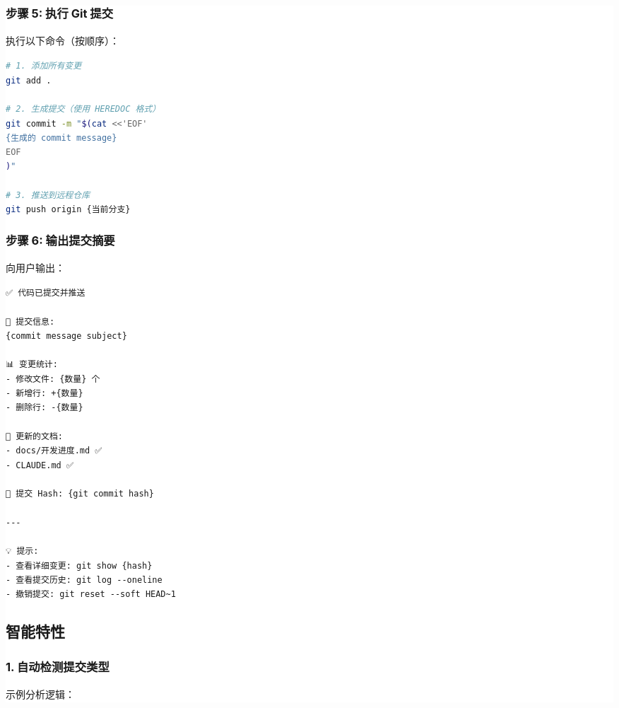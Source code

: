 ### 步骤 5: 执行 Git 提交

执行以下命令（按顺序）：

```bash
# 1. 添加所有变更
git add .

# 2. 生成提交（使用 HEREDOC 格式）
git commit -m "$(cat <<'EOF'
{生成的 commit message}
EOF
)"

# 3. 推送到远程仓库
git push origin {当前分支}
```

### 步骤 6: 输出提交摘要

向用户输出：

```
✅ 代码已提交并推送

📝 提交信息:
{commit message subject}

📊 变更统计:
- 修改文件: {数量} 个
- 新增行: +{数量}
- 删除行: -{数量}

📄 更新的文档:
- docs/开发进度.md ✅
- CLAUDE.md ✅

🔗 提交 Hash: {git commit hash}

---

💡 提示:
- 查看详细变更: git show {hash}
- 查看提交历史: git log --oneline
- 撤销提交: git reset --soft HEAD~1
```

## 智能特性

### 1. 自动检测提交类型

示例分析逻辑：
